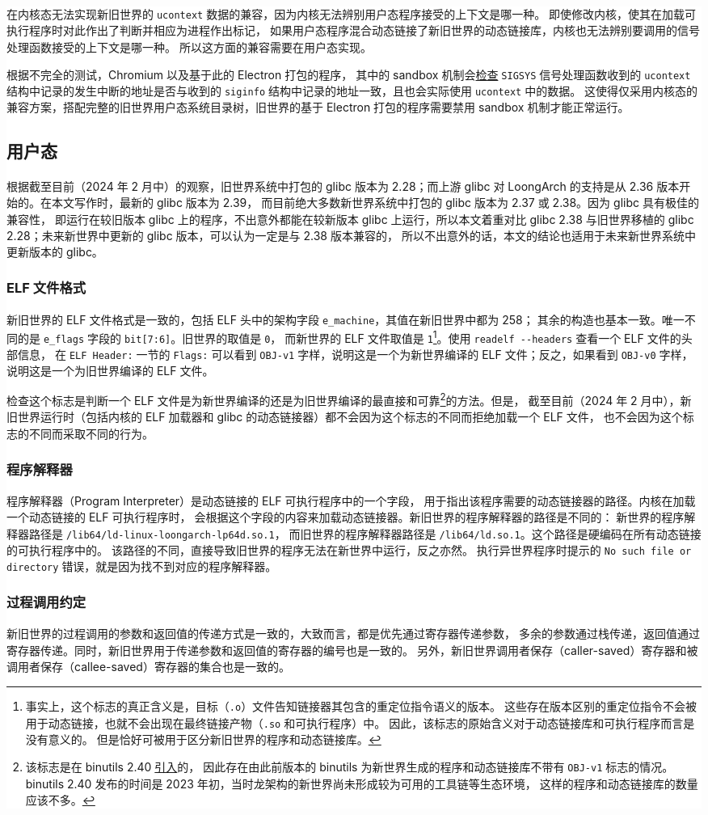 在内核态无法实现新旧世界的 `ucontext` 数据的兼容，因为内核无法辨别用户态程序接受的上下文是哪一种。
即使修改内核，使其在加载可执行程序时对此作出了判断并相应为进程作出标记，
如果用户态程序混合动态链接了新旧世界的动态链接库，内核也无法辨别要调用的信号处理函数接受的上下文是哪一种。
所以这方面的兼容需要在用户态实现。

根据不完全的测试，Chromium 以及基于此的 Electron 打包的程序，
其中的 sandbox 机制会[检查](https://chromium.googlesource.com/chromium/src/+/refs/tags/98.0.4758.141/sandbox/linux/seccomp-bpf/trap.cc#192)
`SIGSYS` 信号处理函数收到的 `ucontext` 结构中记录的发生中断的地址是否与收到的 `siginfo` 结构中记录的地址一致，且也会实际使用 `ucontext` 中的数据。
这使得仅采用内核态的兼容方案，搭配完整的旧世界用户态系统目录树，旧世界的基于 Electron 打包的程序需要禁用 sandbox 机制才能正常运行。

## 用户态

根据截至目前（2024 年 2 月中）的观察，旧世界系统中打包的 glibc 版本为 2.28；而上游 glibc
对 LoongArch 的支持是从 2.36 版本开始的。在本文写作时，最新的 glibc 版本为 2.39，
而目前绝大多数新世界系统中打包的 glibc 版本为 2.37 或 2.38。因为 glibc 具有极佳的兼容性，
即运行在较旧版本 glibc 上的程序，不出意外都能在较新版本 glibc 上运行，所以本文着重对比 glibc
2.38 与旧世界移植的 glibc 2.28；未来新世界中更新的 glibc 版本，可以认为一定是与 2.38 版本兼容的，
所以不出意外的话，本文的结论也适用于未来新世界系统中更新版本的 glibc。

### ELF 文件格式

新旧世界的 ELF 文件格式是一致的，包括 ELF 头中的架构字段 `e_machine`，其值在新旧世界中都为 258；
其余的构造也基本一致。唯一不同的是 `e_flags` 字段的 `bit[7:6]`。旧世界的取值是 `0`，
而新世界的 ELF 文件取值是 `1`[^b1]。使用 `readelf --headers` 查看一个 ELF 文件的头部信息，
在 `ELF Header:` 一节的 `Flags:` 可以看到 `OBJ-v1` 字样，说明这是一个为新世界编译的 ELF
文件；反之，如果看到 `OBJ-v0` 字样，说明这是一个为旧世界编译的 ELF 文件。

检查这个标志是判断一个 ELF 文件是为新世界编译的还是为旧世界编译的最直接和可靠[^b2]的方法。但是，
截至目前（2024 年 2 月中），新旧世界运行时（包括内核的 ELF 加载器和 glibc 的动态链接器）都不会因为这个标志的不同而拒绝加载一个 ELF 文件，
也不会因为这个标志的不同而采取不同的行为。

[^b1]: 事实上，这个标志的真正含义是，目标（`.o`）文件告知链接器其包含的重定位指令语义的版本。
    这些存在版本区别的重定位指令不会被用于动态链接，也就不会出现在最终链接产物（`.so` 和可执行程序）中。
    因此，该标志的原始含义对于动态链接库和可执行程序而言是没有意义的。
    但是恰好可被用于区分新旧世界的程序和动态链接库。
[^b2]: 该标志是在 binutils 2.40 [引入](https://github.com/bminor/binutils-gdb/commit/c4a7e6b56218e1d5a858682186b542e2eae01a4a)的，
    因此存在由此前版本的 binutils 为新世界生成的程序和动态链接库不带有 `OBJ-v1` 标志的情况。
    binutils 2.40 发布的时间是 2023 年初，当时龙架构的新世界尚未形成较为可用的工具链等生态环境，
    这样的程序和动态链接库的数量应该不多。

### 程序解释器

程序解释器（Program Interpreter）是动态链接的 ELF 可执行程序中的一个字段，
用于指出该程序需要的动态链接器的路径。内核在加载一个动态链接的 ELF 可执行程序时，
会根据这个字段的内容来加载动态链接器。新旧世界的程序解释器的路径是不同的：
新世界的程序解释器路径是 `/lib64/ld-linux-loongarch-lp64d.so.1`，
而旧世界的程序解释器路径是 `/lib64/ld.so.1`。这个路径是硬编码在所有动态链接的可执行程序中的。
该路径的不同，直接导致旧世界的程序无法在新世界中运行，反之亦然。
执行异世界程序时提示的 `No such file or directory` 错误，就是因为找不到对应的程序解释器。


### 过程调用约定

新旧世界的过程调用的参数和返回值的传递方式是一致的，大致而言，都是优先通过寄存器传递参数，
多余的参数通过栈传递，返回值通过寄存器传递。同时，新旧世界用于传递参数和返回值的寄存器的编号也是一致的。
另外，新旧世界调用者保存（caller-saved）寄存器和被调用者保存（callee-saved）寄存器的集合也是一致的。


[^a1]: 巧合的是，riscv64 的[纪元版本号](https://elixir.bootlin.com/glibc/glibc-2.38/source/sysdeps/unix/sysv/linux/riscv/shlib-versions#L2)也是 2.27
[^a2]: 但是可以注意到 MIPS 架构的[纪元版本号](https://elixir.bootlin.com/glibc/glibc-2.38/source/sysdeps/unix/sysv/linux/mips/shlib-versions#L25)是 2.0，并跳过了 2.1。事实上，旧世界的 `libpthread` 的纪元版本号也是 2.0，并同样跳过了 2.1。
[^1]: [`sigaction(2)`](https://man7.org/linux/man-pages/man2/sigaction.2.html) “The siginfo_t argument to a SA_SIGINFO handler” 一节
[^2]: [`getcontext(3)`](https://man7.org/linux/man-pages/man3/getcontext.3.html)
[^3]: [`getcontext(3)`](https://man7.org/linux/man-pages/man3/getcontext.3.html) “The function setcontext() restores the user context” which “should have
[^4]: 对比 [`sigaction`](https://elixir.bootlin.com/glibc/glibc-2.38/source/sysdeps/unix/sysv/linux/bits/sigaction.h#L27) 和
[^5]: 可以在 Loongnix 发行版的 `/usr/include/loongarch64-linux-gnu/sys/ucontext.h` 找到
[^6]: 可以在 Loongnix 发行版的 `/usr/include/loongarch64-linux-gnu/bits/sigcontext.h` 找到
[^7]: 具体来说，预处理指令检查随同 glibc 源代码提供的一份该版本内核的系统调用列表，而不是检查在构建时使用的内核头文件；因此，即使在构建 glibc-2.38 时使用了 6.11 或更新版本内核的头文件，检查结果依旧是 `fstat` 和 `newfstatat` “不存在”
[^8]: 这些函数最终会调用 [__fstatat64_time64](https://elixir.bootlin.com/glibc/glibc-2.38/source/sysdeps/unix/sysv/linux/fstatat64.c#L157)